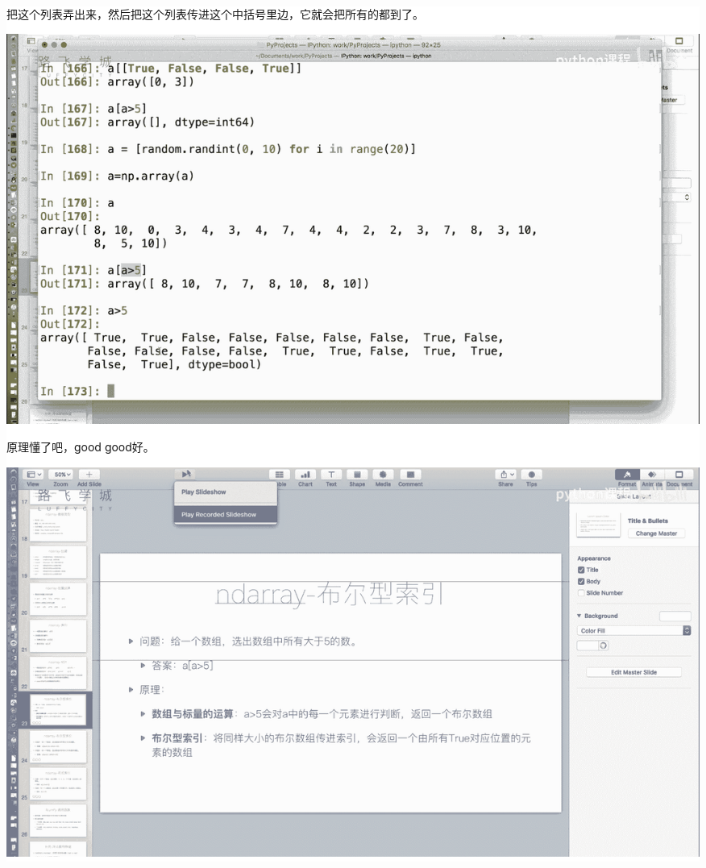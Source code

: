 把这个列表弄出来，然后把这个列表传进这个中括号里边，它就会把所有的都到了。

![](img/6bb45d741ff0afd332af0b7f6c887f59_35.png)

原理懂了吧，good good好。

![](img/6bb45d741ff0afd332af0b7f6c887f59_37.png)
